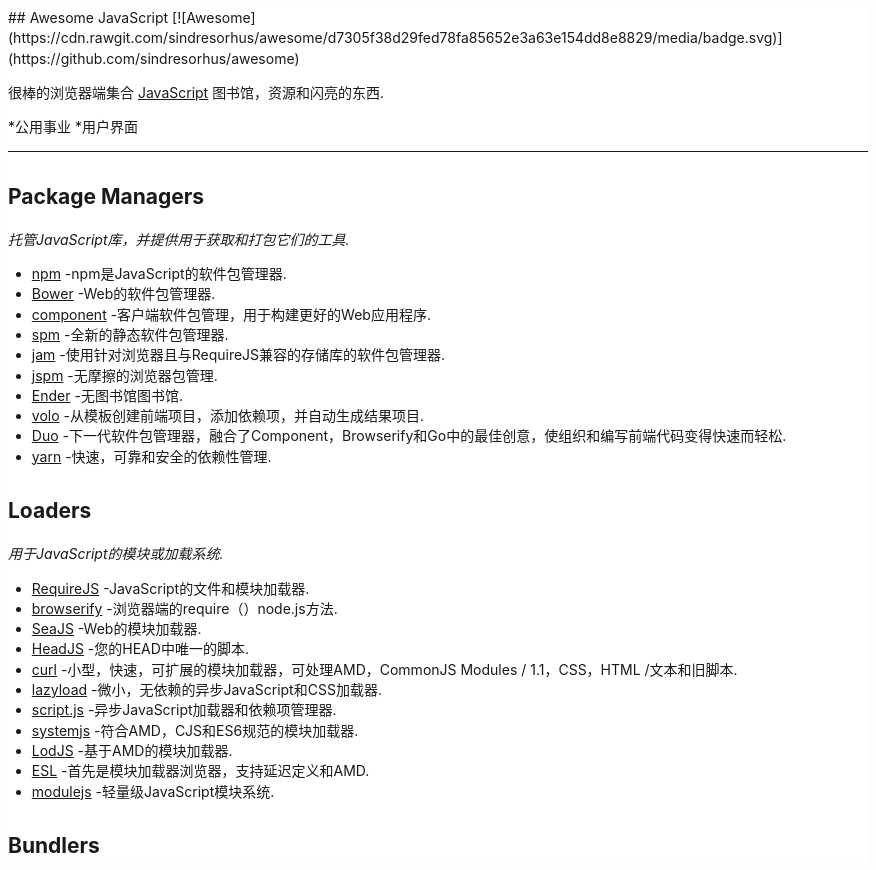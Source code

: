 <div class="github-widget" data-repo="sorrycc/awesome-javascript"></div>
<script async src="https://pagead2.googlesyndication.com/pagead/js/adsbygoogle.js"></script><ins class="adsbygoogle" style="display:block" data-ad-client="ca-pub-6890694312814945" data-ad-slot="5473692530" data-ad-format="auto"  data-full-width-responsive="true"></ins><script>(adsbygoogle = window.adsbygoogle || []).push({});</script>
## Awesome JavaScript [![Awesome](https://cdn.rawgit.com/sindresorhus/awesome/d7305f38d29fed78fa85652e3a63e154dd8e8829/media/badge.svg)](https://github.com/sindresorhus/awesome)

很棒的浏览器端集合 [JavaScript](https://developer.mozilla.org/en-US/docs/Web/JavaScript) 图书馆，资源和闪亮的东西.

  *公用事业
  *用户界面

----


## Package Managers
*托管JavaScript库，并提供用于获取和打包它们的工具.*

* [npm](https://www.npmjs.com/) -npm是JavaScript的软件包管理器.
* [Bower](https://github.com/bower/bower) -Web的软件包管理器.
* [component](https://github.com/componentjs/component) -客户端软件包管理，用于构建更好的Web应用程序.
* [spm](https://github.com/spmjs/spm) -全新的静态软件包管理器.
* [jam](https://github.com/caolan/jam) -使用针对浏览器且与RequireJS兼容的存储库的软件包管理器.
* [jspm](https://github.com/jspm/jspm-cli) -无摩擦的浏览器包管理.
* [Ender](https://github.com/ender-js/Ender) -无图书馆图书馆.
* [volo](https://github.com/volojs/volo) -从模板创建前端项目，添加依赖项，并自动生成结果项目.
* [Duo](https://github.com/duojs/duo) -下一代软件包管理器，融合了Component，Browserify和Go中的最佳创意，使组织和编写前端代码变得快速而轻松.
* [yarn](https://yarnpkg.com/) -快速，可靠和安全的依赖性管理.


## Loaders
*用于JavaScript的模块或加载系统.*

* [RequireJS](https://github.com/requirejs/requirejs) -JavaScript的文件和模块加载器.
* [browserify](https://github.com/substack/node-browserify) -浏览器端的require（）node.js方法.
* [SeaJS](https://github.com/seajs/seajs) -Web的模块加载器.
* [HeadJS](https://github.com/headjs/headjs) -您的HEAD中唯一的脚本.
* [curl](https://github.com/cujojs/curl) -小型，快速，可扩展的模块加载器，可处理AMD，CommonJS Modules / 1.1，CSS，HTML /文本和旧脚本.
* [lazyload](https://github.com/rgrove/lazyload/) -微小，无依赖的异步JavaScript和CSS加载器.
* [script.js](https://github.com/ded/script.js) -异步JavaScript加载器和依赖项管理器.
* [systemjs](https://github.com/systemjs/systemjs) -符合AMD，CJS和ES6规范的模块加载器.
* [LodJS](https://github.com/yanhaijing/lodjs) -基于AMD的模块加载器.
* [ESL](https://github.com/ecomfe/esl) -首先是模块加载器浏览器，支持延迟定义和AMD.
* [modulejs](https://github.com/lrsjng/modulejs) -轻量级JavaScript模块系统.


## Bundlers
